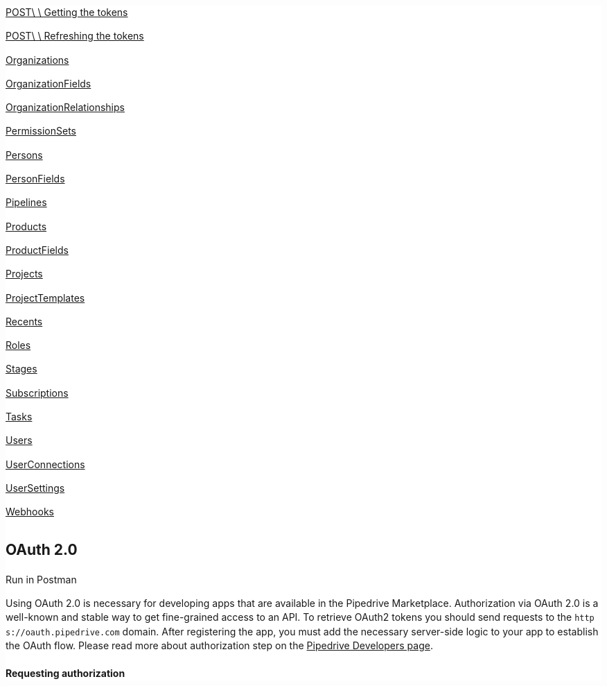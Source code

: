 [POST\\
\\
Getting the tokens](https://developers.pipedrive.com/docs/api/v1/Oauth#get-tokens)

[POST\\
\\
Refreshing the tokens](https://developers.pipedrive.com/docs/api/v1/Oauth#refresh-tokens)

[Organizations](https://developers.pipedrive.com/docs/api/v1/Organizations)

[OrganizationFields](https://developers.pipedrive.com/docs/api/v1/OrganizationFields)

[OrganizationRelationships](https://developers.pipedrive.com/docs/api/v1/OrganizationRelationships)

[PermissionSets](https://developers.pipedrive.com/docs/api/v1/PermissionSets)

[Persons](https://developers.pipedrive.com/docs/api/v1/Persons)

[PersonFields](https://developers.pipedrive.com/docs/api/v1/PersonFields)

[Pipelines](https://developers.pipedrive.com/docs/api/v1/Pipelines)

[Products](https://developers.pipedrive.com/docs/api/v1/Products)

[ProductFields](https://developers.pipedrive.com/docs/api/v1/ProductFields)

[Projects](https://developers.pipedrive.com/docs/api/v1/Projects)

[ProjectTemplates](https://developers.pipedrive.com/docs/api/v1/ProjectTemplates)

[Recents](https://developers.pipedrive.com/docs/api/v1/Recents)

[Roles](https://developers.pipedrive.com/docs/api/v1/Roles)

[Stages](https://developers.pipedrive.com/docs/api/v1/Stages)

[Subscriptions](https://developers.pipedrive.com/docs/api/v1/Subscriptions)

[Tasks](https://developers.pipedrive.com/docs/api/v1/Tasks)

[Users](https://developers.pipedrive.com/docs/api/v1/Users)

[UserConnections](https://developers.pipedrive.com/docs/api/v1/UserConnections)

[UserSettings](https://developers.pipedrive.com/docs/api/v1/UserSettings)

[Webhooks](https://developers.pipedrive.com/docs/api/v1/Webhooks)

## OAuth 2.0

Run in Postman

Using OAuth 2.0 is necessary for developing apps that are available in the Pipedrive Marketplace. Authorization via OAuth 2.0 is a well-known and stable way to get fine-grained access to an API. To retrieve OAuth2 tokens you should send requests to the `https://oauth.pipedrive.com` domain. After registering the app, you must add the necessary server-side logic to your app to establish the OAuth flow. Please read more about authorization step on the [Pipedrive Developers page](https://pipedrive.readme.io/docs/marketplace-oauth-authorization).

#### Requesting authorization
